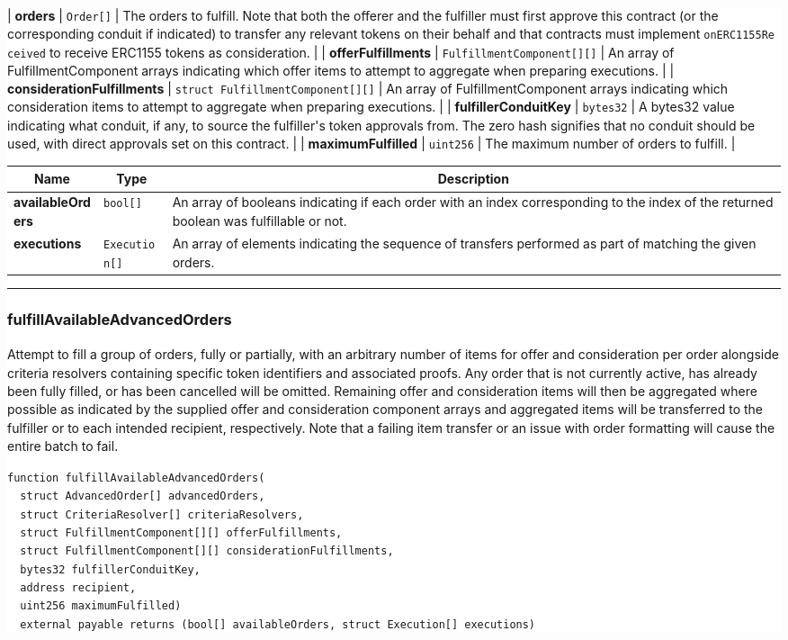 | **orders**                    | `Order[]`                         | The orders to fulfill. Note that both                                  the offerer and the fulfiller must first                                  approve this contract (or the                                  corresponding conduit if indicated) to                                  transfer any relevant tokens on their                                  behalf and that contracts must implement                                  `onERC1155Received` to receive ERC1155                                  tokens as consideration. |
| **offerFulfillments**         | `FulfillmentComponent[][]`        | An array of FulfillmentComponent arrays                                  indicating which offer items to attempt                                  to aggregate when preparing executions.                                                                                                                                                                                                                                                                                                                                                 |
| **considerationFulfillments** | `struct FulfillmentComponent[][]` | An array of FulfillmentComponent arrays                                  indicating which consideration items to                                  attempt to aggregate when preparing                                  executions.                                                                                                                                                                                                                                                                                                        |
| **fulfillerConduitKey**       | `bytes32`                         | A bytes32 value indicating what conduit,                                  if any, to source the fulfiller's token                                  approvals from. The zero hash signifies                                  that no conduit should be used, with                                  direct approvals set on this contract.                                                                                                                                                                                                  |
| **maximumFulfilled**          | `uint256`                         | The maximum number of orders to fulfill.                                                                                                                                                                                                                                                                                                                                                                                                                                                                                                  |

| Name                | Type          | Description                                                                                                                                                                            |
| ------------------- | ------------- | -------------------------------------------------------------------------------------------------------------------------------------------------------------------------------------- |
| **availableOrders** | `bool[]`      | An array of booleans indicating if each order                         with an index corresponding to the index of the                         returned boolean was fulfillable or not. |
| **executions**      | `Execution[]` | An array of elements indicating the sequence of                         transfers performed as part of matching the given                         orders.                              |

***

### fulfillAvailableAdvancedOrders <a name="fulfill-available-advanced"></a>

Attempt to fill a group of orders, fully or partially, with an         arbitrary number of items for offer and consideration per order         alongside criteria resolvers containing specific token         identifiers and associated proofs. Any order that is not         currently active, has already been fully filled, or has been         cancelled will be omitted. Remaining offer and consideration         items will then be aggregated where possible as indicated by the         supplied offer and consideration component arrays and aggregated         items will be transferred to the fulfiller or to each intended         recipient, respectively. Note that a failing item transfer or an         issue with order formatting will cause the entire batch to fail.

```sol Solidity
function fulfillAvailableAdvancedOrders(
  struct AdvancedOrder[] advancedOrders, 
  struct CriteriaResolver[] criteriaResolvers, 
  struct FulfillmentComponent[][] offerFulfillments, 
  struct FulfillmentComponent[][] considerationFulfillments, 
  bytes32 fulfillerConduitKey, 
  address recipient, 
  uint256 maximumFulfilled) 
  external payable returns (bool[] availableOrders, struct Execution[] executions)
```
